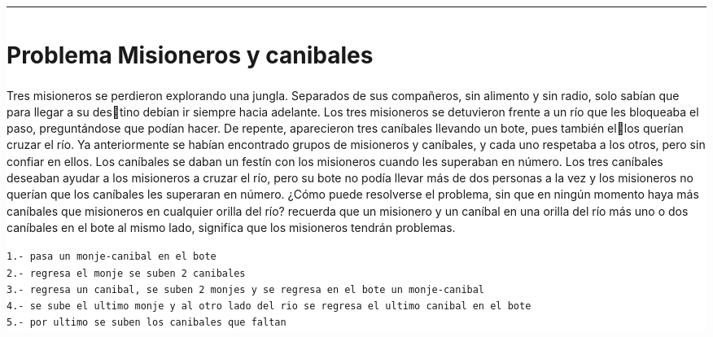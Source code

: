 ----
# Problema Misioneros y canibales
Tres misioneros se perdieron explorando una jungla. Separados de sus
compañeros, sin alimento y sin radio, solo sabían que para llegar a su des￾tino debían ir siempre hacia adelante. Los tres misioneros se detuvieron
frente a un río que les bloqueaba el paso, preguntándose que podían hacer.
De repente, aparecieron tres caníbales llevando un bote, pues también el￾los querían cruzar el río. Ya anteriormente se habían encontrado grupos de
misioneros y caníbales, y cada uno respetaba a los otros, pero sin confiar
en ellos. Los caníbales se daban un festín con los misioneros cuando les
superaban en número.
Los tres caníbales deseaban ayudar a los misioneros a cruzar el río, pero
su bote no podía llevar más de dos personas a la vez y los misioneros no
querían que los caníbales les superaran en número.
¿Cómo puede resolverse el problema, sin que en ningún momento haya
más caníbales que misioneros en cualquier orilla del río? recuerda que un
misionero y un caníbal en una orilla del río más uno o dos caníbales en el
bote al mismo lado, significa que los misioneros tendrán problemas.

```
1.- pasa un monje-canibal en el bote
2.- regresa el monje se suben 2 canibales
3.- regresa un canibal, se suben 2 monjes y se regresa en el bote un monje-canibal
4.- se sube el ultimo monje y al otro lado del rio se regresa el ultimo canibal en el bote
5.- por ultimo se suben los canibales que faltan
```